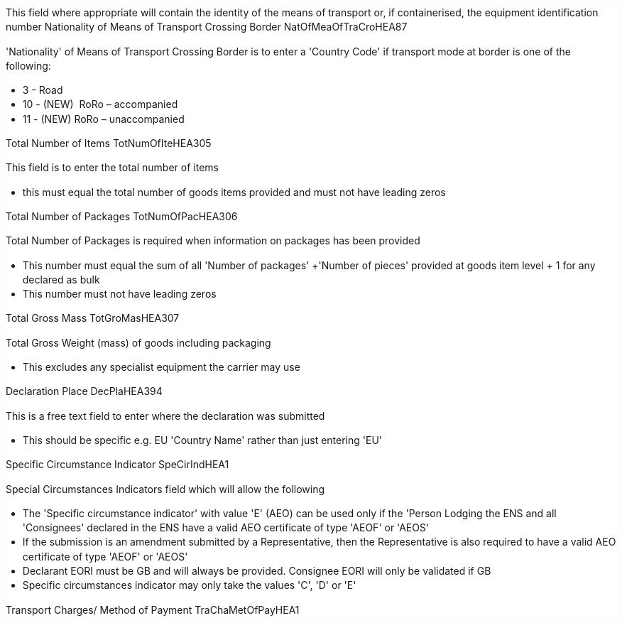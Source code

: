 <td><span>This field where appropriate will contain the identity of the means of transport or, if containerised, the equipment identification number</span></td></tr>
<tr>
<td>Nationality of Means of Transport Crossing Border</td>
<td>NatOfMeaOfTraCroHEA87</td>
<td>
<p>'Nationality' <span>of Means of Transport Crossing Border is to enter a </span>'Country Code' if transport mode at border is one of the following:</p>
<ul>
<li><span>3 - Road</span></li>
<li><span>10 - (NEW)&nbsp; RoRo &ndash; accompanied</span></li>
<li><span>11 - (NEW) RoRo &ndash; unaccompanied</span></li></ul></td></tr>
<tr>
<td>Total Number of Items</td>
<td>TotNumOfIteHEA305</td>
<td>
<p>This field is to enter the total number of items</p>
<ul>
<li>this must equal the total number of goods items provided and must not have leading zeros</li></ul></td></tr>
<tr>
<td>Total Number of Packages</td>
<td>TotNumOfPacHEA306</td>
<td>
<p><span>Total Number of Packages is required when information on packages has been provided</span></p>
<ul>
<li>This number must equal the sum of all 'Number of packages' +'Number of pieces' provided at goods item level + 1 for any declared as bulk</li>
<li>This number must not have leading zeros</li></ul></td></tr>
<tr>
<td>Total Gross Mass</td>
<td>TotGroMasHEA307</td>
<td>
<p>Total Gross Weight (mass) of goods including packaging</p>
<ul>
<li>This excludes any specialist equipment the carrier may use</li></ul></td></tr>
<tr>
<td>Declaration Place</td>
<td>DecPlaHEA394</td>
<td>
<p>This is a free text field to enter where the declaration was submitted</p>
<ul>
<li>This should be specific e.g. EU 'Country Name' rather than just entering 'EU'</li></ul></td></tr>
<tr>
<td>Specific Circumstance Indicator</td>
<td>SpeCirIndHEA1</td>
<td>
<p>Special Circumstances Indicators field which will allow the following</p>
<ul>
<li>The 'Specific circumstance indicator' with value 'E' (AEO) can be used only if the 'Person Lodging the ENS and all 'Consignees' declared in the ENS have a valid AEO certificate of type 'AEOF' or 'AEOS'</li>
<li>If the submission is an amendment submitted by a Representative, then the Representative is also required to have a valid AEO certificate of type 'AEOF' or 'AEOS'</li>
<li>Declarant EORI must be GB and will always be provided. Consignee EORI will only be validated if GB</li>
<li>Specific circumstances indicator may only take the values 'C', 'D' or 'E'</li></ul></td></tr>
<tr>
<td>Transport Charges/ Method of Payment</td>
<td>TraChaMetOfPayHEA1</td>
<td>